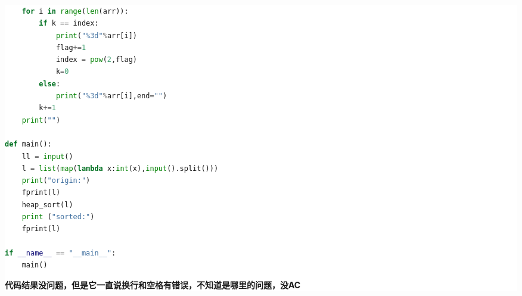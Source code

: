 ```python
    for i in range(len(arr)):
        if k == index:
            print("%3d"%arr[i])
            flag+=1
            index = pow(2,flag)
            k=0
        else:
            print("%3d"%arr[i],end="")
        k+=1
    print("")

def main():
    ll = input()
    l = list(map(lambda x:int(x),input().split()))
    print("origin:")
    fprint(l)
    heap_sort(l)
    print ("sorted:")
    fprint(l)
 
if __name__ == "__main__":
    main()

```

**代码结果没问题，但是它一直说换行和空格有错误，不知道是哪里的问题，没AC**